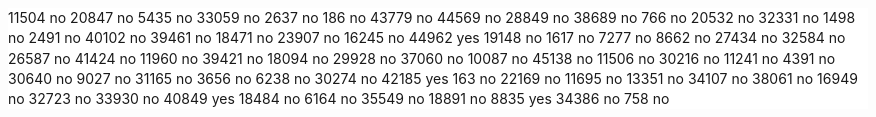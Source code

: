 11504	no
20847	no
5435	no
33059	no
2637	no
186	no
43779	no
44569	no
28849	no
38689	no
766	no
20532	no
32331	no
1498	no
2491	no
40102	no
39461	no
18471	no
23907	no
16245	no
44962	yes
19148	no
1617	no
7277	no
8662	no
27434	no
32584	no
26587	no
41424	no
11960	no
39421	no
18094	no
29928	no
37060	no
10087	no
45138	no
11506	no
30216	no
11241	no
4391	no
30640	no
9027	no
31165	no
3656	no
6238	no
30274	no
42185	yes
163	no
22169	no
11695	no
13351	no
34107	no
38061	no
16949	no
32723	no
33930	no
40849	yes
18484	no
6164	no
35549	no
18891	no
8835	yes
34386	no
758	no